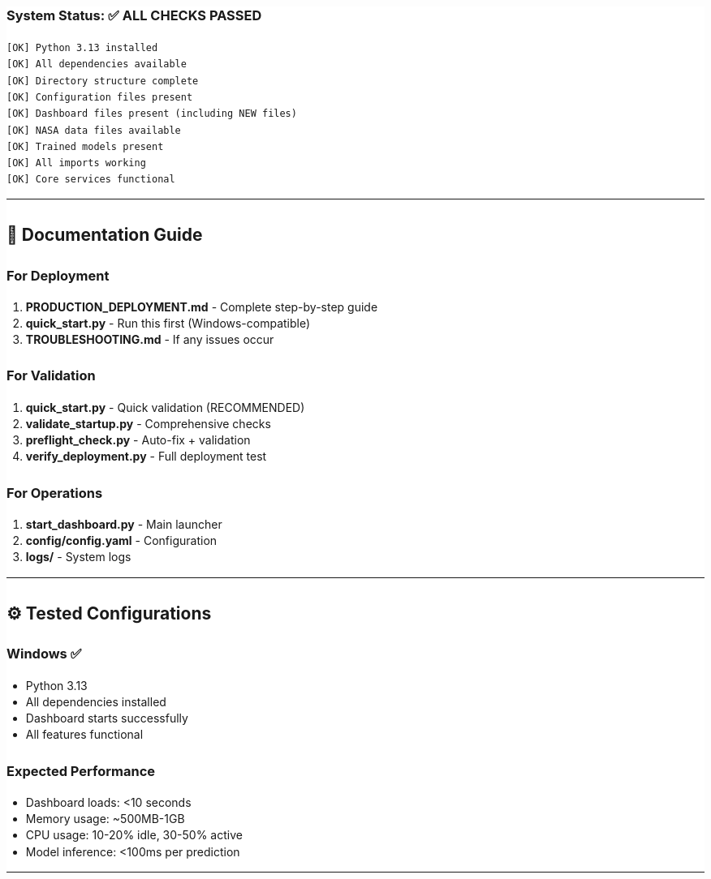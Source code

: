### System Status: ✅ ALL CHECKS PASSED

```
[OK] Python 3.13 installed
[OK] All dependencies available
[OK] Directory structure complete
[OK] Configuration files present
[OK] Dashboard files present (including NEW files)
[OK] NASA data files available
[OK] Trained models present
[OK] All imports working
[OK] Core services functional
```

---

## 📖 Documentation Guide

### For Deployment
1. **PRODUCTION_DEPLOYMENT.md** - Complete step-by-step guide
2. **quick_start.py** - Run this first (Windows-compatible)
3. **TROUBLESHOOTING.md** - If any issues occur

### For Validation
1. **quick_start.py** - Quick validation (RECOMMENDED)
2. **validate_startup.py** - Comprehensive checks
3. **preflight_check.py** - Auto-fix + validation
4. **verify_deployment.py** - Full deployment test

### For Operations
1. **start_dashboard.py** - Main launcher
2. **config/config.yaml** - Configuration
3. **logs/** - System logs

---

## ⚙️ Tested Configurations

### Windows ✅
- Python 3.13
- All dependencies installed
- Dashboard starts successfully
- All features functional

### Expected Performance
- Dashboard loads: <10 seconds
- Memory usage: ~500MB-1GB
- CPU usage: 10-20% idle, 30-50% active
- Model inference: <100ms per prediction

---